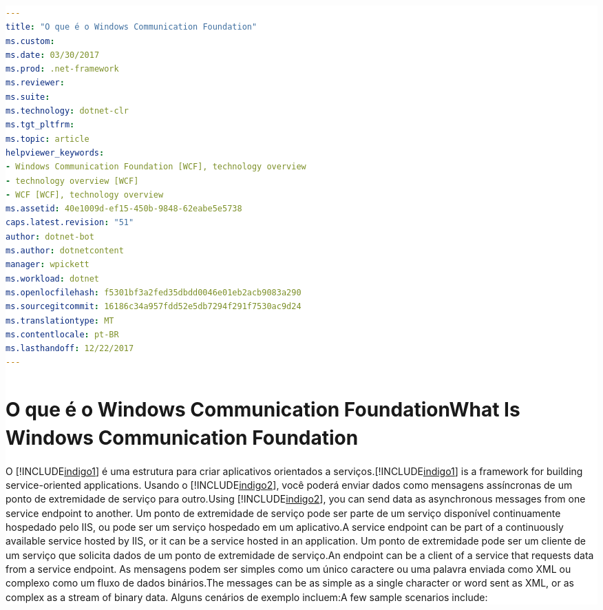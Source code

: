 ```yaml
---
title: "O que é o Windows Communication Foundation"
ms.custom: 
ms.date: 03/30/2017
ms.prod: .net-framework
ms.reviewer: 
ms.suite: 
ms.technology: dotnet-clr
ms.tgt_pltfrm: 
ms.topic: article
helpviewer_keywords:
- Windows Communication Foundation [WCF], technology overview
- technology overview [WCF]
- WCF [WCF], technology overview
ms.assetid: 40e1009d-ef15-450b-9848-62eabe5e5738
caps.latest.revision: "51"
author: dotnet-bot
ms.author: dotnetcontent
manager: wpickett
ms.workload: dotnet
ms.openlocfilehash: f5301bf3a2fed35dbdd0046e01eb2acb9083a290
ms.sourcegitcommit: 16186c34a957fdd52e5db7294f291f7530ac9d24
ms.translationtype: MT
ms.contentlocale: pt-BR
ms.lasthandoff: 12/22/2017
---
```

# <a name="what-is-windows-communication-foundation"></a><span data-ttu-id="363a4-102">O que é o Windows Communication Foundation</span><span class="sxs-lookup"><span data-stu-id="363a4-102">What Is Windows Communication Foundation</span></span>
<span data-ttu-id="363a4-103">O [!INCLUDE[indigo1](../../../includes/indigo1-md.md)] é uma estrutura para criar aplicativos orientados a serviços.</span><span class="sxs-lookup"><span data-stu-id="363a4-103">[!INCLUDE[indigo1](../../../includes/indigo1-md.md)] is a framework for building service-oriented applications.</span></span> <span data-ttu-id="363a4-104">Usando o [!INCLUDE[indigo2](../../../includes/indigo2-md.md)], você poderá enviar dados como mensagens assíncronas de um ponto de extremidade de serviço para outro.</span><span class="sxs-lookup"><span data-stu-id="363a4-104">Using [!INCLUDE[indigo2](../../../includes/indigo2-md.md)], you can send data as asynchronous messages from one service endpoint to another.</span></span> <span data-ttu-id="363a4-105">Um ponto de extremidade de serviço pode ser parte de um serviço disponível continuamente hospedado pelo IIS, ou pode ser um serviço hospedado em um aplicativo.</span><span class="sxs-lookup"><span data-stu-id="363a4-105">A service endpoint can be part of a continuously available service hosted by IIS, or it can be a service hosted in an application.</span></span> <span data-ttu-id="363a4-106">Um ponto de extremidade pode ser um cliente de um serviço que solicita dados de um ponto de extremidade de serviço.</span><span class="sxs-lookup"><span data-stu-id="363a4-106">An endpoint can be a client of a service that requests data from a service endpoint.</span></span> <span data-ttu-id="363a4-107">As mensagens podem ser simples como um único caractere ou uma palavra enviada como XML ou complexo como um fluxo de dados binários.</span><span class="sxs-lookup"><span data-stu-id="363a4-107">The messages can be as simple as a single character or word sent as XML, or as complex as a stream of binary data.</span></span> <span data-ttu-id="363a4-108">Alguns cenários de exemplo incluem:</span><span class="sxs-lookup"><span data-stu-id="363a4-108">A few sample scenarios include:</span></span>  
  